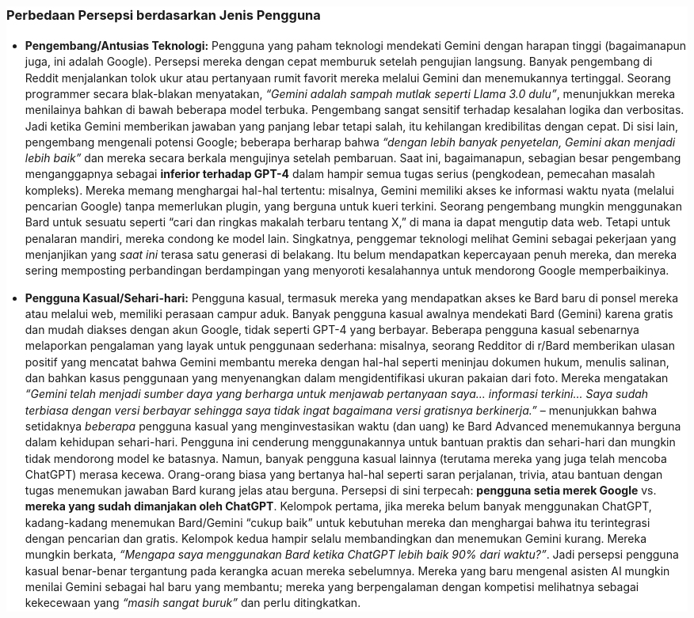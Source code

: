 ### Perbedaan Persepsi berdasarkan Jenis Pengguna

- **Pengembang/Antusias Teknologi:** Pengguna yang paham teknologi mendekati Gemini dengan harapan tinggi (bagaimanapun juga, ini adalah Google). Persepsi mereka dengan cepat memburuk setelah pengujian langsung. Banyak pengembang di Reddit menjalankan tolok ukur atau pertanyaan rumit favorit mereka melalui Gemini dan menemukannya tertinggal. Seorang programmer secara blak-blakan menyatakan, *“Gemini adalah sampah mutlak seperti Llama 3.0 dulu”*, menunjukkan mereka menilainya bahkan di bawah beberapa model terbuka. Pengembang sangat sensitif terhadap kesalahan logika dan verbositas. Jadi ketika Gemini memberikan jawaban yang panjang lebar tetapi salah, itu kehilangan kredibilitas dengan cepat. Di sisi lain, pengembang mengenali potensi Google; beberapa berharap bahwa *“dengan lebih banyak penyetelan, Gemini akan menjadi lebih baik”* dan mereka secara berkala mengujinya setelah pembaruan. Saat ini, bagaimanapun, sebagian besar pengembang menganggapnya sebagai **inferior terhadap GPT-4** dalam hampir semua tugas serius (pengkodean, pemecahan masalah kompleks). Mereka memang menghargai hal-hal tertentu: misalnya, Gemini memiliki akses ke informasi waktu nyata (melalui pencarian Google) tanpa memerlukan plugin, yang berguna untuk kueri terkini. Seorang pengembang mungkin menggunakan Bard untuk sesuatu seperti “cari dan ringkas makalah terbaru tentang X,” di mana ia dapat mengutip data web. Tetapi untuk penalaran mandiri, mereka condong ke model lain. Singkatnya, penggemar teknologi melihat Gemini sebagai pekerjaan yang menjanjikan yang *saat ini* terasa satu generasi di belakang. Itu belum mendapatkan kepercayaan penuh mereka, dan mereka sering memposting perbandingan berdampingan yang menyoroti kesalahannya untuk mendorong Google memperbaikinya.

- **Pengguna Kasual/Sehari-hari:** Pengguna kasual, termasuk mereka yang mendapatkan akses ke Bard baru di ponsel mereka atau melalui web, memiliki perasaan campur aduk. Banyak pengguna kasual awalnya mendekati Bard (Gemini) karena gratis dan mudah diakses dengan akun Google, tidak seperti GPT-4 yang berbayar. Beberapa pengguna kasual sebenarnya melaporkan pengalaman yang layak untuk penggunaan sederhana: misalnya, seorang Redditor di r/Bard memberikan ulasan positif yang mencatat bahwa Gemini membantu mereka dengan hal-hal seperti meninjau dokumen hukum, menulis salinan, dan bahkan kasus penggunaan yang menyenangkan dalam mengidentifikasi ukuran pakaian dari foto. Mereka mengatakan *“Gemini telah menjadi sumber daya yang berharga untuk menjawab pertanyaan saya... informasi terkini... Saya sudah terbiasa dengan versi berbayar sehingga saya tidak ingat bagaimana versi gratisnya berkinerja.”* – menunjukkan bahwa setidaknya *beberapa* pengguna kasual yang menginvestasikan waktu (dan uang) ke Bard Advanced menemukannya berguna dalam kehidupan sehari-hari. Pengguna ini cenderung menggunakannya untuk bantuan praktis dan sehari-hari dan mungkin tidak mendorong model ke batasnya. Namun, banyak pengguna kasual lainnya (terutama mereka yang juga telah mencoba ChatGPT) merasa kecewa. Orang-orang biasa yang bertanya hal-hal seperti saran perjalanan, trivia, atau bantuan dengan tugas menemukan jawaban Bard kurang jelas atau berguna. Persepsi di sini terpecah: **pengguna setia merek Google** vs. **mereka yang sudah dimanjakan oleh ChatGPT**. Kelompok pertama, jika mereka belum banyak menggunakan ChatGPT, kadang-kadang menemukan Bard/Gemini “cukup baik” untuk kebutuhan mereka dan menghargai bahwa itu terintegrasi dengan pencarian dan gratis. Kelompok kedua hampir selalu membandingkan dan menemukan Gemini kurang. Mereka mungkin berkata, *“Mengapa saya menggunakan Bard ketika ChatGPT lebih baik 90% dari waktu?”*. Jadi persepsi pengguna kasual benar-benar tergantung pada kerangka acuan mereka sebelumnya. Mereka yang baru mengenal asisten AI mungkin menilai Gemini sebagai hal baru yang membantu; mereka yang berpengalaman dengan kompetisi melihatnya sebagai kekecewaan yang *“masih sangat buruk”* dan perlu ditingkatkan.
